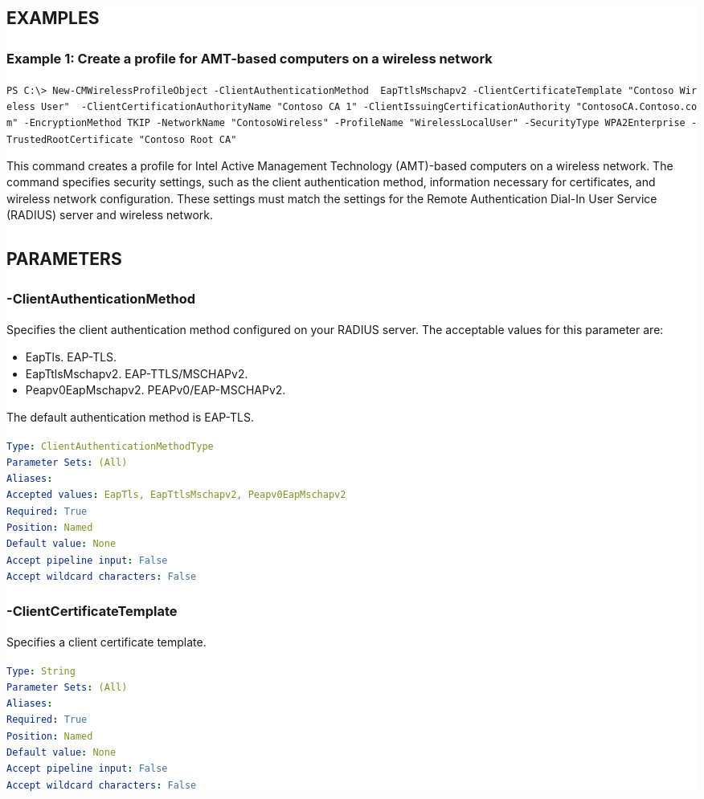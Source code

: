 ## EXAMPLES

### Example 1: Create a profile for AMT-based computers on a wireless network
```
PS C:\> New-CMWirelessProfileObject -ClientAuthenticationMethod  EapTtlsMschapv2 -ClientCertificateTemplate "Contoso Wireless User"  -ClientCertificationAuthorityName "Contoso CA 1" -ClientIssuingCertificationAuthority "ContosoCA.Contoso.com" -EncryptionMethod TKIP -NetworkName "ContosoWireless" -ProfileName "WirelessLocalUser" -SecurityType WPA2Enterprise -TrustedRootCertificate "Contoso Root CA"
```

This command creates a profile for Intel Active Management Technology (AMT)-based computers on a wireless network.
The command specifies security settings, such as the client authentication method, information necessary for certificates, and wireless network configuration.
These settings must match the settings for the Remote Authentication Dial-In User Service (RADIUS) server and wireless network.

## PARAMETERS

### -ClientAuthenticationMethod
Specifies the client authentication method configured on your RADIUS server.
The acceptable values for this parameter are:

- EapTls.
EAP-TLS.
- EapTtlsMschapv2.
EAP-TTLS/MSCHAPv2.
- Peapv0EapMschapv2.
PEAPv0/EAP-MSCHAPv2. 

The default authentication method is EAP-TLS.

```yaml
Type: ClientAuthenticationMethodType
Parameter Sets: (All)
Aliases: 
Accepted values: EapTls, EapTtlsMschapv2, Peapv0EapMschapv2
Required: True
Position: Named
Default value: None
Accept pipeline input: False
Accept wildcard characters: False
```

### -ClientCertificateTemplate
Specifies a client certificate template.

```yaml
Type: String
Parameter Sets: (All)
Aliases: 
Required: True
Position: Named
Default value: None
Accept pipeline input: False
Accept wildcard characters: False
```
